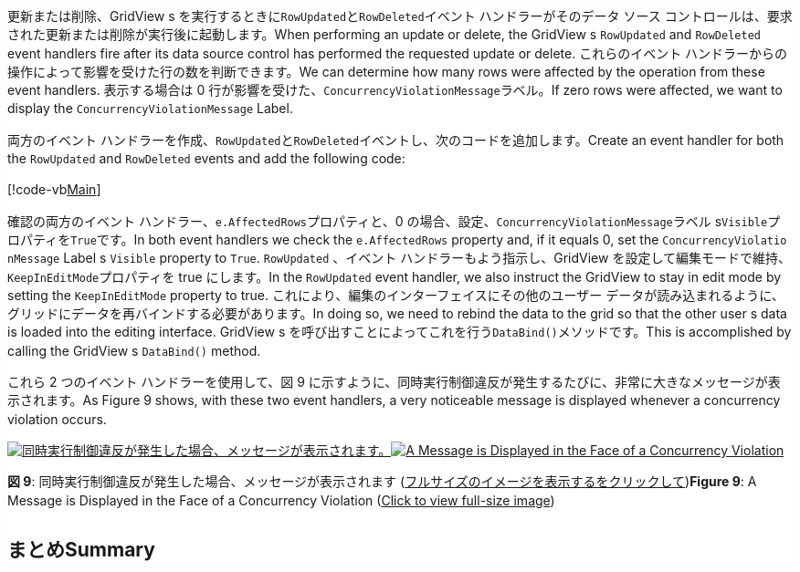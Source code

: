 
<span data-ttu-id="7a7f9-233">更新または削除、GridView s を実行するときに`RowUpdated`と`RowDeleted`イベント ハンドラーがそのデータ ソース コントロールは、要求された更新または削除が実行後に起動します。</span><span class="sxs-lookup"><span data-stu-id="7a7f9-233">When performing an update or delete, the GridView s `RowUpdated` and `RowDeleted` event handlers fire after its data source control has performed the requested update or delete.</span></span> <span data-ttu-id="7a7f9-234">これらのイベント ハンドラーからの操作によって影響を受けた行の数を判断できます。</span><span class="sxs-lookup"><span data-stu-id="7a7f9-234">We can determine how many rows were affected by the operation from these event handlers.</span></span> <span data-ttu-id="7a7f9-235">表示する場合は 0 行が影響を受けた、`ConcurrencyViolationMessage`ラベル。</span><span class="sxs-lookup"><span data-stu-id="7a7f9-235">If zero rows were affected, we want to display the `ConcurrencyViolationMessage` Label.</span></span>

<span data-ttu-id="7a7f9-236">両方のイベント ハンドラーを作成、`RowUpdated`と`RowDeleted`イベントし、次のコードを追加します。</span><span class="sxs-lookup"><span data-stu-id="7a7f9-236">Create an event handler for both the `RowUpdated` and `RowDeleted` events and add the following code:</span></span>


[!code-vb[Main](implementing-optimistic-concurrency-with-the-sqldatasource-vb/samples/sample11.vb)]

<span data-ttu-id="7a7f9-237">確認の両方のイベント ハンドラー、`e.AffectedRows`プロパティと、0 の場合、設定、`ConcurrencyViolationMessage`ラベル s`Visible`プロパティを`True`です。</span><span class="sxs-lookup"><span data-stu-id="7a7f9-237">In both event handlers we check the `e.AffectedRows` property and, if it equals 0, set the `ConcurrencyViolationMessage` Label s `Visible` property to `True`.</span></span> <span data-ttu-id="7a7f9-238">`RowUpdated` 、イベント ハンドラーもよう指示し、GridView を設定して編集モードで維持、`KeepInEditMode`プロパティを true にします。</span><span class="sxs-lookup"><span data-stu-id="7a7f9-238">In the `RowUpdated` event handler, we also instruct the GridView to stay in edit mode by setting the `KeepInEditMode` property to true.</span></span> <span data-ttu-id="7a7f9-239">これにより、編集のインターフェイスにその他のユーザー データが読み込まれるように、グリッドにデータを再バインドする必要があります。</span><span class="sxs-lookup"><span data-stu-id="7a7f9-239">In doing so, we need to rebind the data to the grid so that the other user s data is loaded into the editing interface.</span></span> <span data-ttu-id="7a7f9-240">GridView s を呼び出すことによってこれを行う`DataBind()`メソッドです。</span><span class="sxs-lookup"><span data-stu-id="7a7f9-240">This is accomplished by calling the GridView s `DataBind()` method.</span></span>

<span data-ttu-id="7a7f9-241">これら 2 つのイベント ハンドラーを使用して、図 9 に示すように、同時実行制御違反が発生するたびに、非常に大きなメッセージが表示されます。</span><span class="sxs-lookup"><span data-stu-id="7a7f9-241">As Figure 9 shows, with these two event handlers, a very noticeable message is displayed whenever a concurrency violation occurs.</span></span>


<span data-ttu-id="7a7f9-242">[![同時実行制御違反が発生した場合、メッセージが表示されます。](implementing-optimistic-concurrency-with-the-sqldatasource-vb/_static/image9.gif)](implementing-optimistic-concurrency-with-the-sqldatasource-vb/_static/image15.png)</span><span class="sxs-lookup"><span data-stu-id="7a7f9-242">[![A Message is Displayed in the Face of a Concurrency Violation](implementing-optimistic-concurrency-with-the-sqldatasource-vb/_static/image9.gif)](implementing-optimistic-concurrency-with-the-sqldatasource-vb/_static/image15.png)</span></span>

<span data-ttu-id="7a7f9-243">**図 9**: 同時実行制御違反が発生した場合、メッセージが表示されます ([フルサイズのイメージを表示するをクリックして](implementing-optimistic-concurrency-with-the-sqldatasource-vb/_static/image16.png))</span><span class="sxs-lookup"><span data-stu-id="7a7f9-243">**Figure 9**: A Message is Displayed in the Face of a Concurrency Violation ([Click to view full-size image](implementing-optimistic-concurrency-with-the-sqldatasource-vb/_static/image16.png))</span></span>


## <a name="summary"></a><span data-ttu-id="7a7f9-244">まとめ</span><span class="sxs-lookup"><span data-stu-id="7a7f9-244">Summary</span></span>
